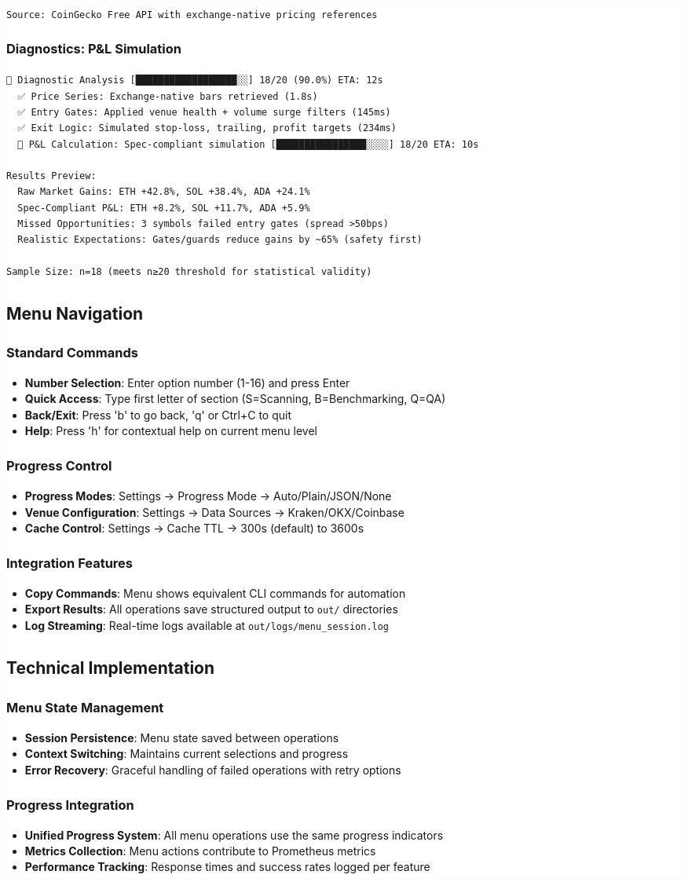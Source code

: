 ```
Source: CoinGecko Free API with exchange-native pricing references
```

### Diagnostics: P&L Simulation

```
🔬 Diagnostic Analysis [██████████████████░░] 18/20 (90.0%) ETA: 12s
  ✅ Price Series: Exchange-native bars retrieved (1.8s)
  ✅ Entry Gates: Applied venue health + volume surge filters (145ms)
  ✅ Exit Logic: Simulated stop-loss, trailing, profit targets (234ms)
  🔄 P&L Calculation: Spec-compliant simulation [████████████████░░░░] 18/20 ETA: 10s

Results Preview:
  Raw Market Gains: ETH +42.8%, SOL +38.4%, ADA +24.1%
  Spec-Compliant P&L: ETH +8.2%, SOL +11.7%, ADA +5.9%
  Missed Opportunities: 3 symbols failed entry gates (spread >50bps)
  Realistic Expectations: Gates/guards reduce gains by ~65% (safety first)

Sample Size: n=18 (meets n≥20 threshold for statistical validity)
```

## Menu Navigation

### Standard Commands
- **Number Selection**: Enter option number (1-16) and press Enter
- **Quick Access**: Type first letter of section (S=Scanning, B=Benchmarking, Q=QA)
- **Back/Exit**: Press 'b' to go back, 'q' or Ctrl+C to quit
- **Help**: Press 'h' for contextual help on current menu level

### Progress Control  
- **Progress Modes**: Settings → Progress Mode → Auto/Plain/JSON/None
- **Venue Configuration**: Settings → Data Sources → Kraken/OKX/Coinbase
- **Cache Control**: Settings → Cache TTL → 300s (default) to 3600s

### Integration Features
- **Copy Commands**: Menu shows equivalent CLI commands for automation
- **Export Results**: All operations save structured output to `out/` directories
- **Log Streaming**: Real-time logs available at `out/logs/menu_session.log`

## Technical Implementation

### Menu State Management
- **Session Persistence**: Menu state saved between operations
- **Context Switching**: Maintains current selections and progress
- **Error Recovery**: Graceful handling of failed operations with retry options

### Progress Integration
- **Unified Progress System**: All menu operations use the same progress indicators
- **Metrics Collection**: Menu actions contribute to Prometheus metrics
- **Performance Tracking**: Response times and success rates logged per feature
